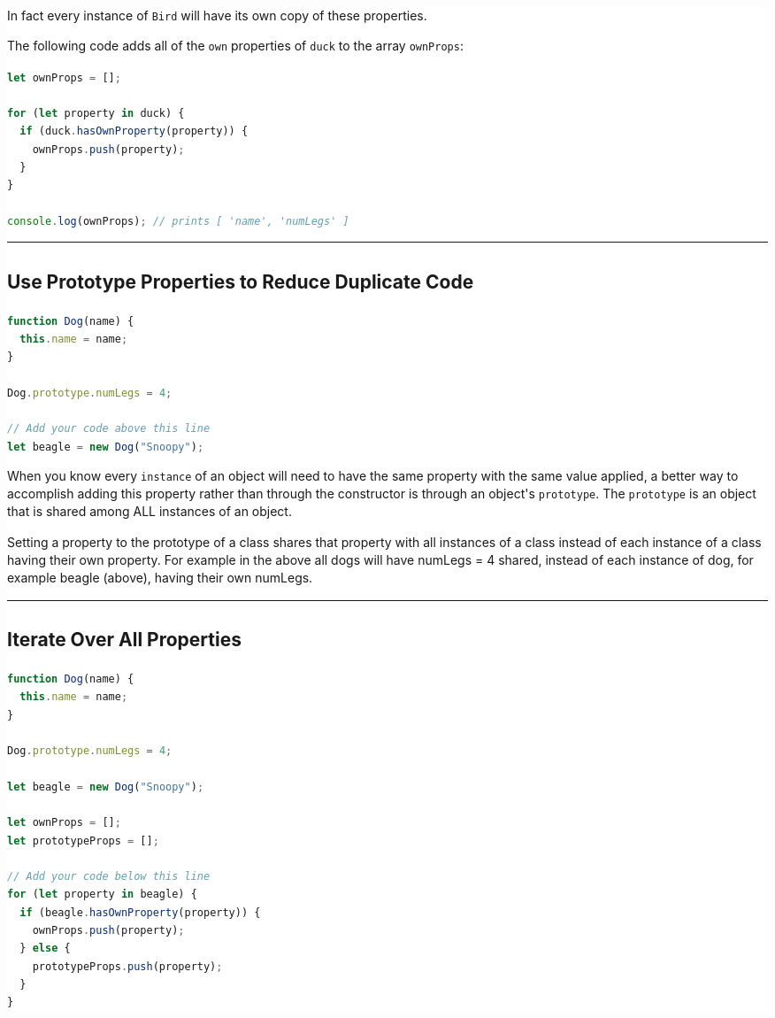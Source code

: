 In fact every instance of `Bird` will have its own copy of these properties.

The following code adds all of the `own` properties of `duck` to the array `ownProps`:

```JavaScript
let ownProps = [];

for (let property in duck) {
  if (duck.hasOwnProperty(property)) {
    ownProps.push(property);
  }
}

console.log(ownProps); // prints [ 'name', 'numLegs' ]
```

---

## Use Prototype Properties to Reduce Duplicate Code

```JavaScript
function Dog(name) {
  this.name = name;
}

Dog.prototype.numLegs = 4;

// Add your code above this line
let beagle = new Dog("Snoopy");
```

When you know every `instance` of an object will need to have the same property with the same value applied, a better way to accomplish adding this property rather than through the constructor is through an object's `prototype`. The `prototype` is an object that is shared among ALL instances of an object.

Setting a property to the prototype of a class shares that property with all instances of a class instead of each instance of a class having their own property. For example in the above all dogs will have numLegs = 4 shared, instead of each instance of dog, for example beagle (above), having their own numLegs.

---

## Iterate Over All Properties

```JavaScript
function Dog(name) {
  this.name = name;
}

Dog.prototype.numLegs = 4;

let beagle = new Dog("Snoopy");

let ownProps = [];
let prototypeProps = [];

// Add your code below this line 
for (let property in beagle) {
  if (beagle.hasOwnProperty(property)) {
    ownProps.push(property);
  } else {
    prototypeProps.push(property);
  }
}

```